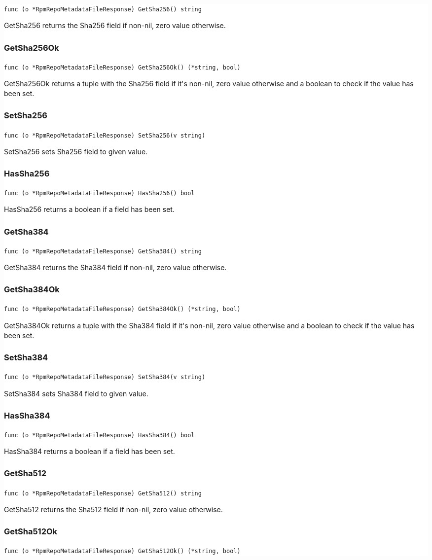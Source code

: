 `func (o *RpmRepoMetadataFileResponse) GetSha256() string`

GetSha256 returns the Sha256 field if non-nil, zero value otherwise.

### GetSha256Ok

`func (o *RpmRepoMetadataFileResponse) GetSha256Ok() (*string, bool)`

GetSha256Ok returns a tuple with the Sha256 field if it's non-nil, zero value otherwise
and a boolean to check if the value has been set.

### SetSha256

`func (o *RpmRepoMetadataFileResponse) SetSha256(v string)`

SetSha256 sets Sha256 field to given value.

### HasSha256

`func (o *RpmRepoMetadataFileResponse) HasSha256() bool`

HasSha256 returns a boolean if a field has been set.

### GetSha384

`func (o *RpmRepoMetadataFileResponse) GetSha384() string`

GetSha384 returns the Sha384 field if non-nil, zero value otherwise.

### GetSha384Ok

`func (o *RpmRepoMetadataFileResponse) GetSha384Ok() (*string, bool)`

GetSha384Ok returns a tuple with the Sha384 field if it's non-nil, zero value otherwise
and a boolean to check if the value has been set.

### SetSha384

`func (o *RpmRepoMetadataFileResponse) SetSha384(v string)`

SetSha384 sets Sha384 field to given value.

### HasSha384

`func (o *RpmRepoMetadataFileResponse) HasSha384() bool`

HasSha384 returns a boolean if a field has been set.

### GetSha512

`func (o *RpmRepoMetadataFileResponse) GetSha512() string`

GetSha512 returns the Sha512 field if non-nil, zero value otherwise.

### GetSha512Ok

`func (o *RpmRepoMetadataFileResponse) GetSha512Ok() (*string, bool)`
